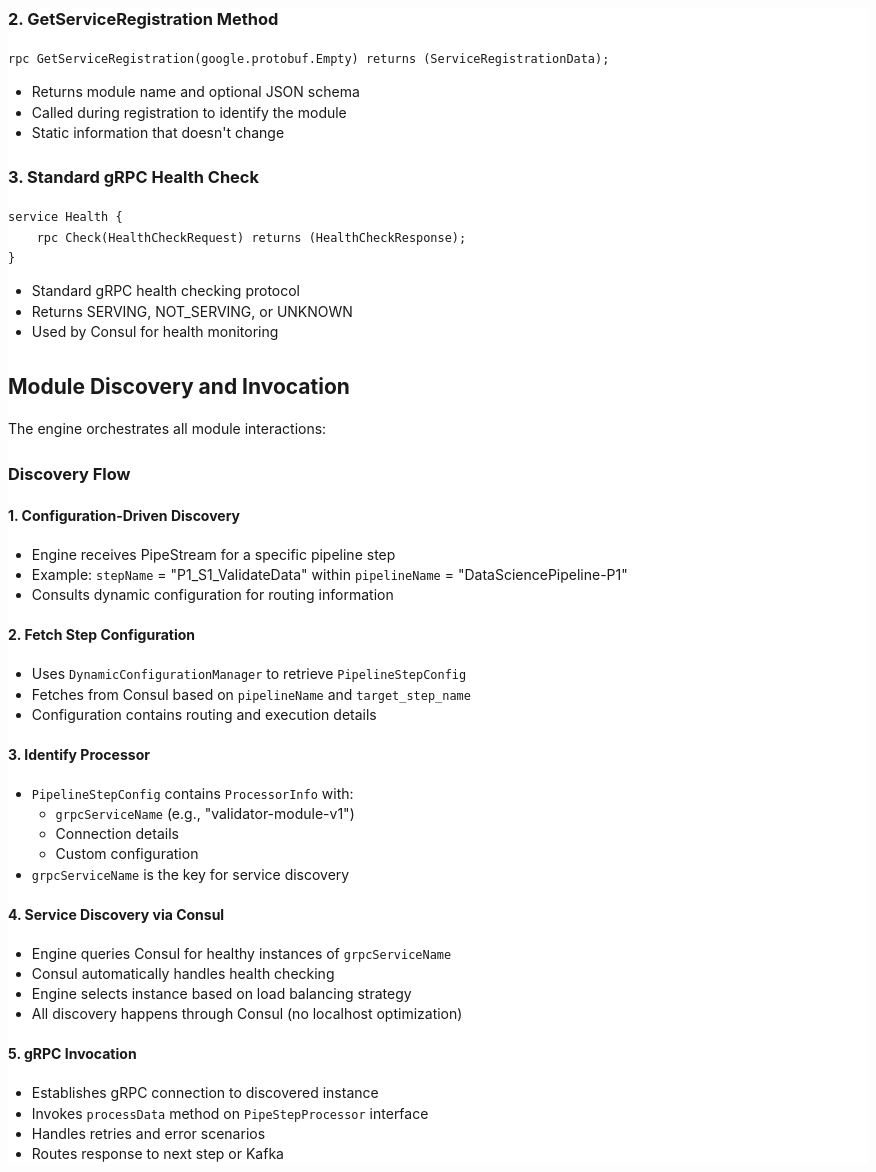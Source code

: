 ### 2. GetServiceRegistration Method
```proto
rpc GetServiceRegistration(google.protobuf.Empty) returns (ServiceRegistrationData);
```
- Returns module name and optional JSON schema
- Called during registration to identify the module
- Static information that doesn't change

### 3. Standard gRPC Health Check
```proto
service Health {
    rpc Check(HealthCheckRequest) returns (HealthCheckResponse);
}
```
- Standard gRPC health checking protocol
- Returns SERVING, NOT_SERVING, or UNKNOWN
- Used by Consul for health monitoring

## Module Discovery and Invocation

The engine orchestrates all module interactions:

### Discovery Flow

#### 1. Configuration-Driven Discovery
- Engine receives PipeStream for a specific pipeline step
- Example: `stepName` = "P1_S1_ValidateData" within `pipelineName` = "DataSciencePipeline-P1"
- Consults dynamic configuration for routing information

#### 2. Fetch Step Configuration
- Uses `DynamicConfigurationManager` to retrieve `PipelineStepConfig`
- Fetches from Consul based on `pipelineName` and `target_step_name`
- Configuration contains routing and execution details

#### 3. Identify Processor
- `PipelineStepConfig` contains `ProcessorInfo` with:
  - `grpcServiceName` (e.g., "validator-module-v1")
  - Connection details
  - Custom configuration
- `grpcServiceName` is the key for service discovery

#### 4. Service Discovery via Consul
- Engine queries Consul for healthy instances of `grpcServiceName`
- Consul automatically handles health checking
- Engine selects instance based on load balancing strategy
- All discovery happens through Consul (no localhost optimization)

#### 5. gRPC Invocation
- Establishes gRPC connection to discovered instance
- Invokes `processData` method on `PipeStepProcessor` interface
- Handles retries and error scenarios
- Routes response to next step or Kafka
